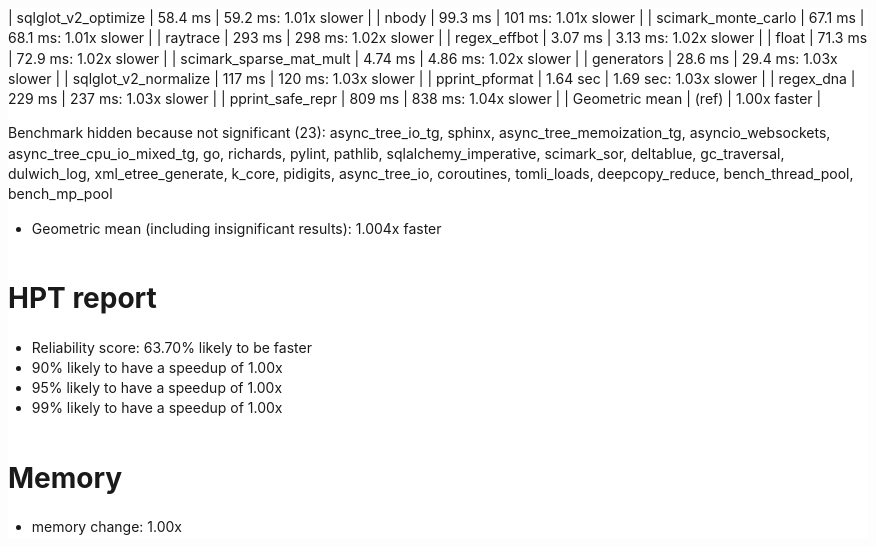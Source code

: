 | sqlglot_v2_optimize      | 58.4 ms                                                                      | 59.2 ms: 1.01x slower                                                        |
| nbody                    | 99.3 ms                                                                      | 101 ms: 1.01x slower                                                         |
| scimark_monte_carlo      | 67.1 ms                                                                      | 68.1 ms: 1.01x slower                                                        |
| raytrace                 | 293 ms                                                                       | 298 ms: 1.02x slower                                                         |
| regex_effbot             | 3.07 ms                                                                      | 3.13 ms: 1.02x slower                                                        |
| float                    | 71.3 ms                                                                      | 72.9 ms: 1.02x slower                                                        |
| scimark_sparse_mat_mult  | 4.74 ms                                                                      | 4.86 ms: 1.02x slower                                                        |
| generators               | 28.6 ms                                                                      | 29.4 ms: 1.03x slower                                                        |
| sqlglot_v2_normalize     | 117 ms                                                                       | 120 ms: 1.03x slower                                                         |
| pprint_pformat           | 1.64 sec                                                                     | 1.69 sec: 1.03x slower                                                       |
| regex_dna                | 229 ms                                                                       | 237 ms: 1.03x slower                                                         |
| pprint_safe_repr         | 809 ms                                                                       | 838 ms: 1.04x slower                                                         |
| Geometric mean           | (ref)                                                                        | 1.00x faster                                                                 |

Benchmark hidden because not significant (23): async_tree_io_tg, sphinx, async_tree_memoization_tg, asyncio_websockets, async_tree_cpu_io_mixed_tg, go, richards, pylint, pathlib, sqlalchemy_imperative, scimark_sor, deltablue, gc_traversal, dulwich_log, xml_etree_generate, k_core, pidigits, async_tree_io, coroutines, tomli_loads, deepcopy_reduce, bench_thread_pool, bench_mp_pool

- Geometric mean (including insignificant results): 1.004x faster

# HPT report

- Reliability score: 63.70% likely to be faster
- 90% likely to have a speedup of 1.00x
- 95% likely to have a speedup of 1.00x
- 99% likely to have a speedup of 1.00x

# Memory
- memory change: 1.00x